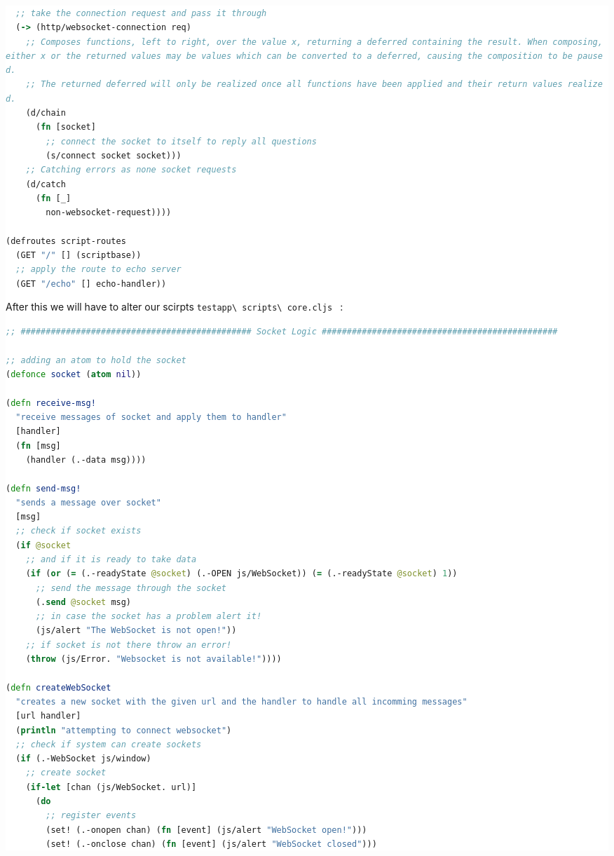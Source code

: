 ```clojure
  ;; take the connection request and pass it through
  (-> (http/websocket-connection req)
    ;; Composes functions, left to right, over the value x, returning a deferred containing the result. When composing, either x or the returned values may be values which can be converted to a deferred, causing the composition to be paused.
    ;; The returned deferred will only be realized once all functions have been applied and their return values realized.
    (d/chain
      (fn [socket]
        ;; connect the socket to itself to reply all questions
        (s/connect socket socket)))
    ;; Catching errors as none socket requests
    (d/catch
      (fn [_]
        non-websocket-request))))

(defroutes script-routes
  (GET "/" [] (scriptbase))
  ;; apply the route to echo server
  (GET "/echo" [] echo-handler))

```

After this we will have to alter our scirpts `testapp\ scripts\ core.cljs ` :

```clojure
;; ############################################## Socket Logic ###############################################

;; adding an atom to hold the socket
(defonce socket (atom nil))

(defn receive-msg!
  "receive messages of socket and apply them to handler"
  [handler]
  (fn [msg]
    (handler (.-data msg))))

(defn send-msg!
  "sends a message over socket"
  [msg]
  ;; check if socket exists
  (if @socket
    ;; and if it is ready to take data
    (if (or (= (.-readyState @socket) (.-OPEN js/WebSocket)) (= (.-readyState @socket) 1))
      ;; send the message through the socket
      (.send @socket msg)
      ;; in case the socket has a problem alert it!
      (js/alert "The WebSocket is not open!"))
    ;; if socket is not there throw an error!
    (throw (js/Error. "Websocket is not available!"))))

(defn createWebSocket
  "creates a new socket with the given url and the handler to handle all incomming messages"
  [url handler]
  (println "attempting to connect websocket")
  ;; check if system can create sockets
  (if (.-WebSocket js/window)
    ;; create socket
    (if-let [chan (js/WebSocket. url)]
      (do
        ;; register events
        (set! (.-onopen chan) (fn [event] (js/alert "WebSocket open!")))
        (set! (.-onclose chan) (fn [event] (js/alert "WebSocket closed")))
```
